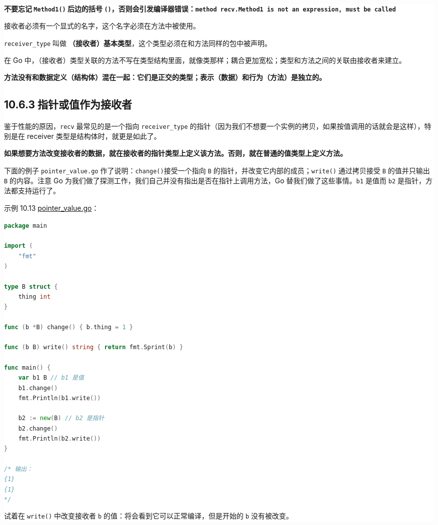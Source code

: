 **不要忘记 `Method1()` 后边的括号 `()`，否则会引发编译器错误：`method recv.Method1 is not an expression, must be called`**

接收者必须有一个显式的名字，这个名字必须在方法中被使用。

`receiver_type` 叫做 **（接收者）基本类型**，这个类型必须在和方法同样的包中被声明。

在 Go 中，（接收者）类型关联的方法不写在类型结构里面，就像类那样；耦合更加宽松；类型和方法之间的关联由接收者来建立。

**方法没有和数据定义（结构体）混在一起：它们是正交的类型；表示（数据）和行为（方法）是独立的。**

## 10.6.3 指针或值作为接收者

鉴于性能的原因，`recv` 最常见的是一个指向 `receiver_type` 的指针（因为我们不想要一个实例的拷贝，如果按值调用的话就会是这样），特别是在 receiver 类型是结构体时，就更是如此了。

__如果想要方法改变接收者的数据，就在接收者的指针类型上定义该方法。否则，就在普通的值类型上定义方法。__

下面的例子 `pointer_value.go` 作了说明：`change()`接受一个指向 `B` 的指针，并改变它内部的成员；`write()` 通过拷贝接受 `B` 的值并只输出 `B` 的内容。注意 Go 为我们做了探测工作，我们自己并没有指出是否在指针上调用方法，Go 替我们做了这些事情。`b1` 是值而 `b2` 是指针，方法都支持运行了。

示例 10.13 [pointer_value.go](examples/chapter_10/pointer_value.go)：

```go
package main

import (
	"fmt"
)

type B struct {
	thing int
}

func (b *B) change() { b.thing = 1 }

func (b B) write() string { return fmt.Sprint(b) }

func main() {
	var b1 B // b1 是值
	b1.change()
	fmt.Println(b1.write())

	b2 := new(B) // b2 是指针
	b2.change()
	fmt.Println(b2.write())
}

/* 输出：
{1}
{1}
*/
```

试着在 `write()` 中改变接收者 `b` 的值：将会看到它可以正常编译，但是开始的 `b` 没有被改变。
